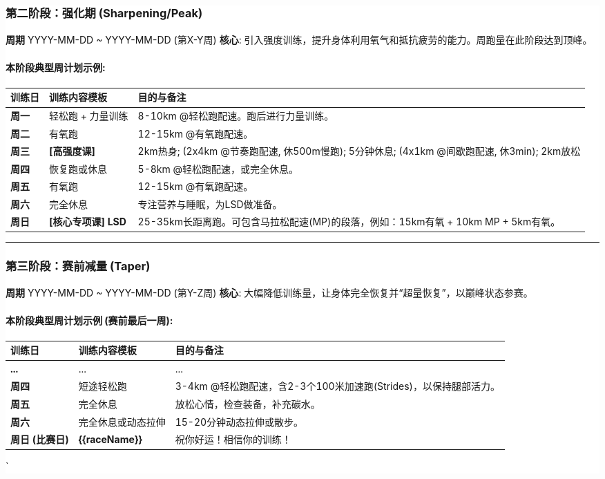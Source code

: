 
### **第二阶段：强化期 (Sharpening/Peak)**

**周期** YYYY-MM-DD ~ YYYY-MM-DD (第X-Y周)
**核心**: 引入强度训练，提升身体利用氧气和抵抗疲劳的能力。周跑量在此阶段达到顶峰。

#### **本阶段典型周计划示例:**

| 训练日   | 训练内容模板         | 目的与备注                                                                                |
| :------- | :------------------- | :---------------------------------------------------------------------------------------- |
| **周一** | 轻松跑 + 力量训练    | 8-10km @轻松跑配速。跑后进行力量训练。                                                    |
| **周二** | 有氧跑               | 12-15km @有氧跑配速。                                                                     |
| **周三** | **[高强度课]**       | 2km热身; (2x4km @节奏跑配速, 休500m慢跑); 5分钟休息; (4x1km @间歇跑配速, 休3min); 2km放松 |
| **周四** | 恢复跑或休息         | 5-8km @轻松跑配速，或完全休息。                                                           |
| **周五** | 有氧跑               | 12-15km @有氧跑配速。                                                                     |
| **周六** | 完全休息             | 专注营养与睡眠，为LSD做准备。                                                             |
| **周日** | **[核心专项课] LSD** | 25-35km长距离跑。可包含马拉松配速(MP)的段落，例如：15km有氧 + 10km MP + 5km有氧。         |

---

### **第三阶段：赛前减量 (Taper)**

**周期** YYYY-MM-DD ~ YYYY-MM-DD (第Y-Z周)
**核心**: 大幅降低训练量，让身体完全恢复并“超量恢复”，以巅峰状态参赛。

#### **本阶段典型周计划示例 (赛前最后一周):**

| 训练日            | 训练内容模板       | 目的与备注                                                       |
| :---------------- | :----------------- | :--------------------------------------------------------------- |
| **...**           | ...                | ...                                                              |
| **周四**          | 短途轻松跑         | 3-4km @轻松跑配速，含2-3个100米加速跑(Strides)，以保持腿部活力。 |
| **周五**          | 完全休息           | 放松心情，检查装备，补充碳水。                                   |
| **周六**          | 完全休息或动态拉伸 | 15-20分钟动态拉伸或散步。                                        |
| **周日 (比赛日)** | **{{raceName}}**   | 祝你好运！相信你的训练！                                         |

`
